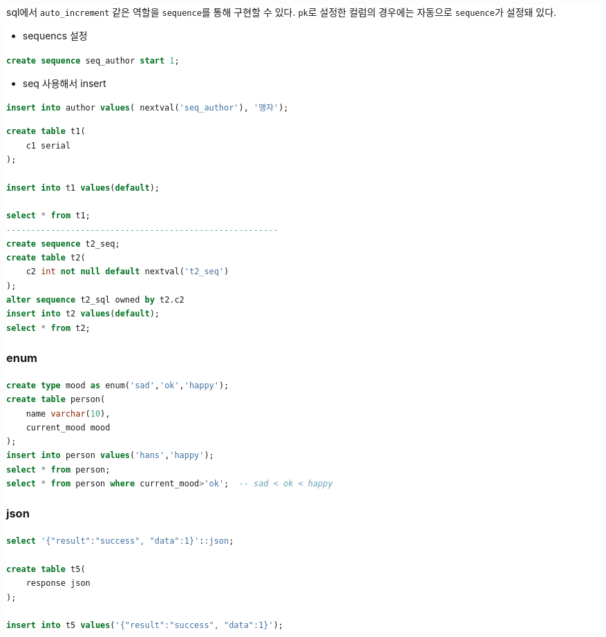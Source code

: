 sql에서 `auto_increment` 같은 역할을 `sequence`를 통해 구현할 수 있다. `pk`로 설정한 컬럼의 경우에는 자동으로 `sequence`가 설정돼 있다.

- sequencs 설정

```sql
create sequence seq_author start 1; 
```

- seq 사용해서 insert

```sql
insert into author values( nextval('seq_author'), '맹자');
```



```sql
create table t1(
	c1 serial
);

insert into t1 values(default);

select * from t1;
-------------------------------------------------------
create sequence t2_seq;
create table t2(
	c2 int not null default nextval('t2_seq')
);
alter sequence t2_sql owned by t2.c2
insert into t2 values(default);
select * from t2;
```



### enum

```sql
create type mood as enum('sad','ok','happy');
create table person(
	name varchar(10),
	current_mood mood
);
insert into person values('hans','happy');
select * from person;
select * from person where current_mood>'ok';  -- sad < ok < happy
```

### json

```sql
select '{"result":"success", "data":1}'::json;

create table t5(
	response json
);

insert into t5 values('{"result":"success", "data":1}');
```
